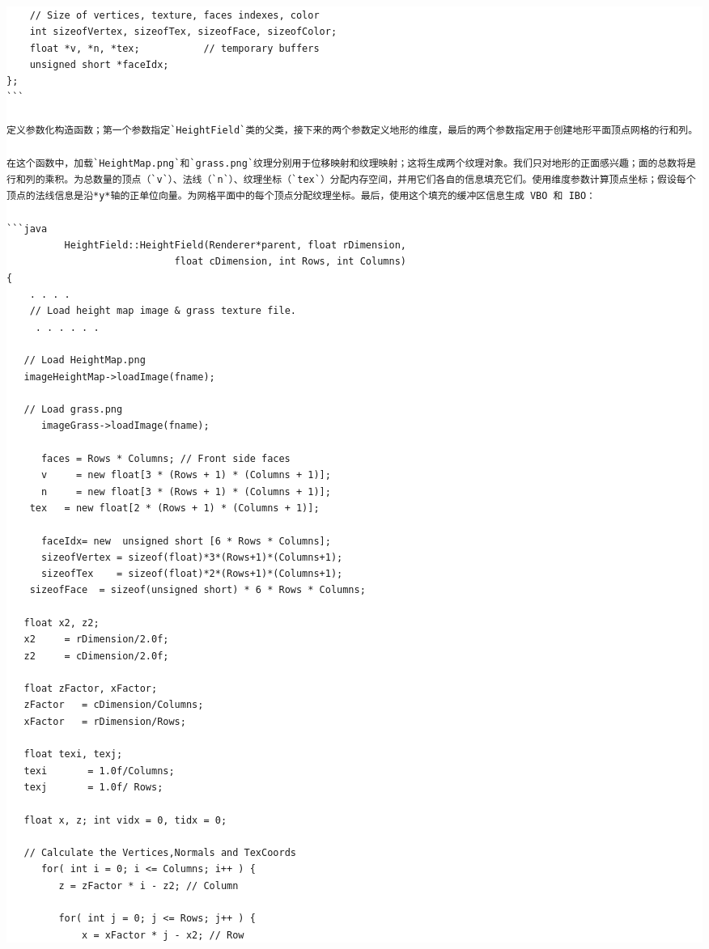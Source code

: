         // Size of vertices, texture, faces indexes, color
        int sizeofVertex, sizeofTex, sizeofFace, sizeofColor;
        float *v, *n, *tex;           // temporary buffers
        unsigned short *faceIdx;
    };
    ```

    定义参数化构造函数；第一个参数指定`HeightField`类的父类，接下来的两个参数定义地形的维度，最后的两个参数指定用于创建地形平面顶点网格的行和列。

    在这个函数中，加载`HeightMap.png`和`grass.png`纹理分别用于位移映射和纹理映射；这将生成两个纹理对象。我们只对地形的正面感兴趣；面的总数将是行和列的乘积。为总数量的顶点（`v`）、法线（`n`）、纹理坐标（`tex`）分配内存空间，并用它们各自的信息填充它们。使用维度参数计算顶点坐标；假设每个顶点的法线信息是沿*y*轴的正单位向量。为网格平面中的每个顶点分配纹理坐标。最后，使用这个填充的缓冲区信息生成 VBO 和 IBO：

    ```java
              HeightField::HeightField(Renderer*parent, float rDimension,
                                 float cDimension, int Rows, int Columns)
    {
        . . . .
        // Load height map image & grass texture file.    
         . . . . . .

       // Load HeightMap.png
       imageHeightMap->loadImage(fname); 

       // Load grass.png 
          imageGrass->loadImage(fname);    

          faces = Rows * Columns; // Front side faces
          v     = new float[3 * (Rows + 1) * (Columns + 1)];
          n     = new float[3 * (Rows + 1) * (Columns + 1)];
        tex   = new float[2 * (Rows + 1) * (Columns + 1)];

          faceIdx= new  unsigned short [6 * Rows * Columns];
          sizeofVertex = sizeof(float)*3*(Rows+1)*(Columns+1);
          sizeofTex    = sizeof(float)*2*(Rows+1)*(Columns+1);
        sizeofFace  = sizeof(unsigned short) * 6 * Rows * Columns;

       float x2, z2; 
       x2     = rDimension/2.0f;     
       z2     = cDimension/2.0f;

       float zFactor, xFactor;    
       zFactor   = cDimension/Columns;
       xFactor   = rDimension/Rows;

       float texi, texj;
       texi       = 1.0f/Columns;   
       texj       = 1.0f/ Rows;

       float x, z; int vidx = 0, tidx = 0;

       // Calculate the Vertices,Normals and TexCoords
          for( int i = 0; i <= Columns; i++ ) {
             z = zFactor * i - z2; // Column

             for( int j = 0; j <= Rows; j++ ) {
                 x = xFactor * j - x2; // Row
